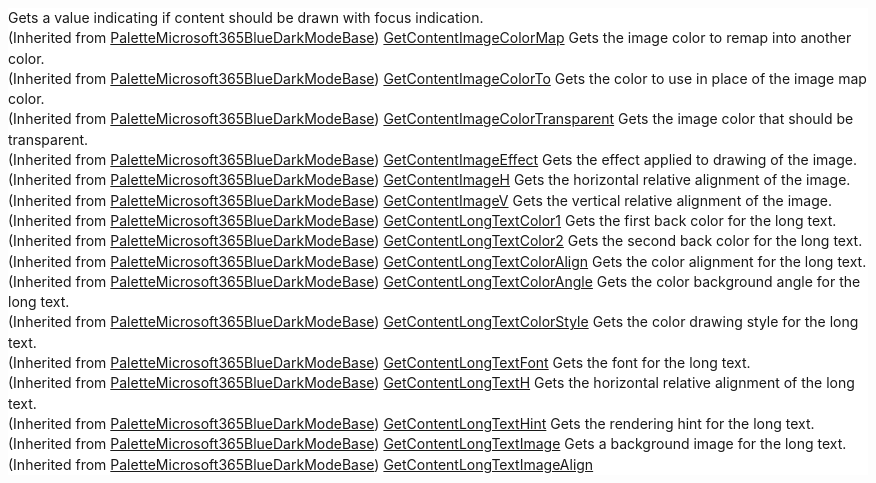 <td>Gets a value indicating if content should be drawn with focus indication.<br />(Inherited from <a href="488b9150-98c8-dc6a-c9c4-9480e637537d.md">PaletteMicrosoft365BlueDarkModeBase</a>)</td></tr>
<tr>
<td><a href="c26f162a-31ea-285e-21a6-212338a0dab0.md">GetContentImageColorMap</a></td>
<td>Gets the image color to remap into another color.<br />(Inherited from <a href="488b9150-98c8-dc6a-c9c4-9480e637537d.md">PaletteMicrosoft365BlueDarkModeBase</a>)</td></tr>
<tr>
<td><a href="5ff2aada-7562-b3fe-78d9-4d3793027b8e.md">GetContentImageColorTo</a></td>
<td>Gets the color to use in place of the image map color.<br />(Inherited from <a href="488b9150-98c8-dc6a-c9c4-9480e637537d.md">PaletteMicrosoft365BlueDarkModeBase</a>)</td></tr>
<tr>
<td><a href="32dd3a58-4422-48e3-06c7-c86439713464.md">GetContentImageColorTransparent</a></td>
<td>Gets the image color that should be transparent.<br />(Inherited from <a href="488b9150-98c8-dc6a-c9c4-9480e637537d.md">PaletteMicrosoft365BlueDarkModeBase</a>)</td></tr>
<tr>
<td><a href="d6e44b2a-f553-c76a-8935-e934aa3126fb.md">GetContentImageEffect</a></td>
<td>Gets the effect applied to drawing of the image.<br />(Inherited from <a href="488b9150-98c8-dc6a-c9c4-9480e637537d.md">PaletteMicrosoft365BlueDarkModeBase</a>)</td></tr>
<tr>
<td><a href="dfd5a1d7-fdf1-f82f-f884-e3cb26c72d32.md">GetContentImageH</a></td>
<td>Gets the horizontal relative alignment of the image.<br />(Inherited from <a href="488b9150-98c8-dc6a-c9c4-9480e637537d.md">PaletteMicrosoft365BlueDarkModeBase</a>)</td></tr>
<tr>
<td><a href="7ba37a1f-8142-aba2-1187-b41e01146791.md">GetContentImageV</a></td>
<td>Gets the vertical relative alignment of the image.<br />(Inherited from <a href="488b9150-98c8-dc6a-c9c4-9480e637537d.md">PaletteMicrosoft365BlueDarkModeBase</a>)</td></tr>
<tr>
<td><a href="e734564a-b6f3-ef1e-c2e0-d553af7ccd7a.md">GetContentLongTextColor1</a></td>
<td>Gets the first back color for the long text.<br />(Inherited from <a href="488b9150-98c8-dc6a-c9c4-9480e637537d.md">PaletteMicrosoft365BlueDarkModeBase</a>)</td></tr>
<tr>
<td><a href="1f0a15d9-e33c-e0e1-13e8-190dc0df3e62.md">GetContentLongTextColor2</a></td>
<td>Gets the second back color for the long text.<br />(Inherited from <a href="488b9150-98c8-dc6a-c9c4-9480e637537d.md">PaletteMicrosoft365BlueDarkModeBase</a>)</td></tr>
<tr>
<td><a href="ffb1fbb0-4d94-3ff8-c473-73ef9ebd6360.md">GetContentLongTextColorAlign</a></td>
<td>Gets the color alignment for the long text.<br />(Inherited from <a href="488b9150-98c8-dc6a-c9c4-9480e637537d.md">PaletteMicrosoft365BlueDarkModeBase</a>)</td></tr>
<tr>
<td><a href="1354ee22-d56e-7a0e-9eb3-2239db23ddc4.md">GetContentLongTextColorAngle</a></td>
<td>Gets the color background angle for the long text.<br />(Inherited from <a href="488b9150-98c8-dc6a-c9c4-9480e637537d.md">PaletteMicrosoft365BlueDarkModeBase</a>)</td></tr>
<tr>
<td><a href="b8a5f3fa-c119-df3b-1956-33bbd23d1fdd.md">GetContentLongTextColorStyle</a></td>
<td>Gets the color drawing style for the long text.<br />(Inherited from <a href="488b9150-98c8-dc6a-c9c4-9480e637537d.md">PaletteMicrosoft365BlueDarkModeBase</a>)</td></tr>
<tr>
<td><a href="37e3070c-e150-e30e-d4fa-917a15191eb7.md">GetContentLongTextFont</a></td>
<td>Gets the font for the long text.<br />(Inherited from <a href="488b9150-98c8-dc6a-c9c4-9480e637537d.md">PaletteMicrosoft365BlueDarkModeBase</a>)</td></tr>
<tr>
<td><a href="7ceff2a5-a205-9ecf-a04d-287f1c6ecf39.md">GetContentLongTextH</a></td>
<td>Gets the horizontal relative alignment of the long text.<br />(Inherited from <a href="488b9150-98c8-dc6a-c9c4-9480e637537d.md">PaletteMicrosoft365BlueDarkModeBase</a>)</td></tr>
<tr>
<td><a href="e29c977e-d98d-6c67-63af-8b94f61e4258.md">GetContentLongTextHint</a></td>
<td>Gets the rendering hint for the long text.<br />(Inherited from <a href="488b9150-98c8-dc6a-c9c4-9480e637537d.md">PaletteMicrosoft365BlueDarkModeBase</a>)</td></tr>
<tr>
<td><a href="d1679e25-6441-ad35-e486-82b3128412e2.md">GetContentLongTextImage</a></td>
<td>Gets a background image for the long text.<br />(Inherited from <a href="488b9150-98c8-dc6a-c9c4-9480e637537d.md">PaletteMicrosoft365BlueDarkModeBase</a>)</td></tr>
<tr>
<td><a href="8bd057a5-4301-675d-6b00-354c5bcbd2e0.md">GetContentLongTextImageAlign</a></td>